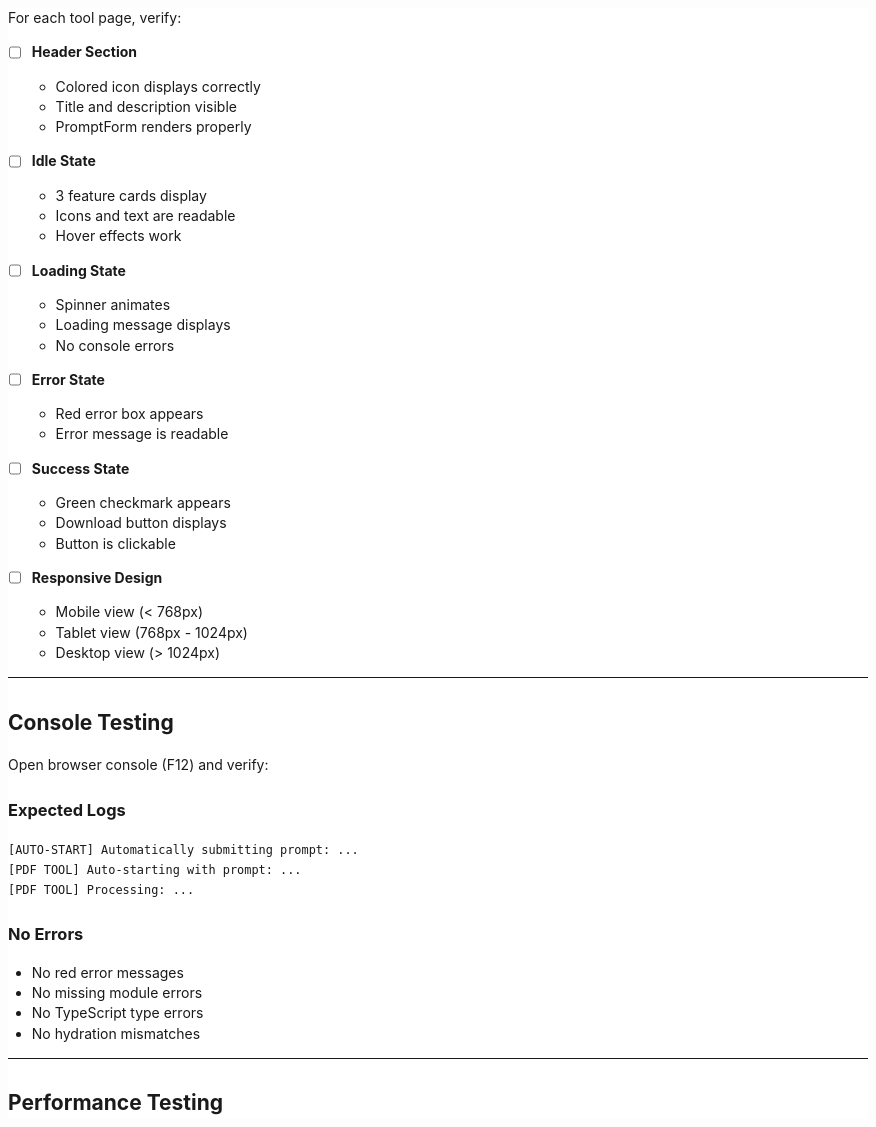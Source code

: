 For each tool page, verify:

- [ ] **Header Section**
  - Colored icon displays correctly
  - Title and description visible
  - PromptForm renders properly

- [ ] **Idle State**
  - 3 feature cards display
  - Icons and text are readable
  - Hover effects work

- [ ] **Loading State**
  - Spinner animates
  - Loading message displays
  - No console errors

- [ ] **Error State**
  - Red error box appears
  - Error message is readable

- [ ] **Success State**
  - Green checkmark appears
  - Download button displays
  - Button is clickable

- [ ] **Responsive Design**
  - Mobile view (< 768px)
  - Tablet view (768px - 1024px)
  - Desktop view (> 1024px)

---

## Console Testing

Open browser console (F12) and verify:

### Expected Logs
```
[AUTO-START] Automatically submitting prompt: ...
[PDF TOOL] Auto-starting with prompt: ...
[PDF TOOL] Processing: ...
```

### No Errors
- No red error messages
- No missing module errors
- No TypeScript type errors
- No hydration mismatches

---

## Performance Testing
